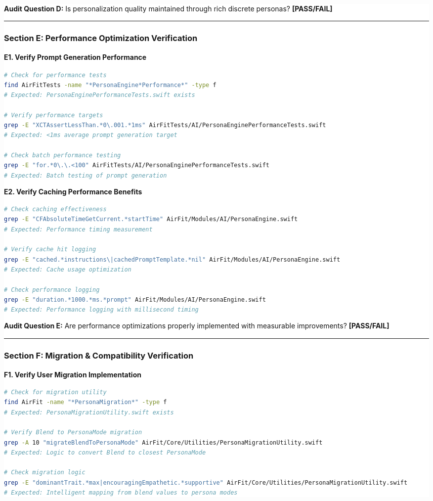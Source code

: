 **Audit Question D:** Is personalization quality maintained through rich discrete personas? **[PASS/FAIL]**

---

### **Section E: Performance Optimization Verification**

**E1. Verify Prompt Generation Performance**
```bash
# Check for performance tests
find AirFitTests -name "*PersonaEngine*Performance*" -type f
# Expected: PersonaEnginePerformanceTests.swift exists

# Verify performance targets
grep -E "XCTAssertLessThan.*0\.001.*1ms" AirFitTests/AI/PersonaEnginePerformanceTests.swift
# Expected: <1ms average prompt generation target

# Check batch performance testing
grep -E "for.*0\.\.<100" AirFitTests/AI/PersonaEnginePerformanceTests.swift
# Expected: Batch testing of prompt generation
```

**E2. Verify Caching Performance Benefits**
```bash
# Check caching effectiveness
grep -E "CFAbsoluteTimeGetCurrent.*startTime" AirFit/Modules/AI/PersonaEngine.swift
# Expected: Performance timing measurement

# Verify cache hit logging
grep -E "cached.*instructions\|cachedPromptTemplate.*nil" AirFit/Modules/AI/PersonaEngine.swift
# Expected: Cache usage optimization

# Check performance logging
grep -E "duration.*1000.*ms.*prompt" AirFit/Modules/AI/PersonaEngine.swift
# Expected: Performance logging with millisecond timing
```

**Audit Question E:** Are performance optimizations properly implemented with measurable improvements? **[PASS/FAIL]**

---

### **Section F: Migration & Compatibility Verification**

**F1. Verify User Migration Implementation**
```bash
# Check for migration utility
find AirFit -name "*PersonaMigration*" -type f
# Expected: PersonaMigrationUtility.swift exists

# Verify Blend to PersonaMode migration
grep -A 10 "migrateBlendToPersonaMode" AirFit/Core/Utilities/PersonaMigrationUtility.swift
# Expected: Logic to convert Blend to closest PersonaMode

# Check migration logic
grep -E "dominantTrait.*max|encouragingEmpathetic.*supportive" AirFit/Core/Utilities/PersonaMigrationUtility.swift
# Expected: Intelligent mapping from blend values to persona modes
```
